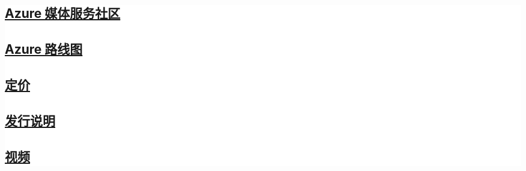 
## [Azure 媒体服务社区](media-services-community.md)


## [Azure 路线图](https://azure.microsoft.com/roadmap/)


## [定价](https://azure.microsoft.com/pricing/details/media-services/)


## [发行说明](media-services-release-notes.md)


## [视频](https://azure.microsoft.com/resources/videos/index/?services=media-services)
